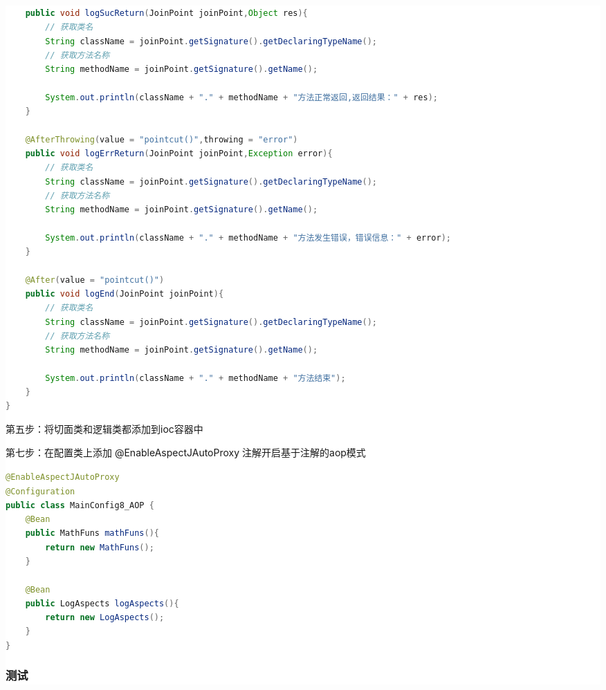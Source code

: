 ```java
    public void logSucReturn(JoinPoint joinPoint,Object res){
        // 获取类名
        String className = joinPoint.getSignature().getDeclaringTypeName();
        // 获取方法名称
        String methodName = joinPoint.getSignature().getName();

        System.out.println(className + "." + methodName + "方法正常返回,返回结果：" + res);
    }

    @AfterThrowing(value = "pointcut()",throwing = "error")
    public void logErrReturn(JoinPoint joinPoint,Exception error){
        // 获取类名
        String className = joinPoint.getSignature().getDeclaringTypeName();
        // 获取方法名称
        String methodName = joinPoint.getSignature().getName();

        System.out.println(className + "." + methodName + "方法发生错误，错误信息：" + error);
    }

    @After(value = "pointcut()")
    public void logEnd(JoinPoint joinPoint){
        // 获取类名
        String className = joinPoint.getSignature().getDeclaringTypeName();
        // 获取方法名称
        String methodName = joinPoint.getSignature().getName();

        System.out.println(className + "." + methodName + "方法结束");
    }
}
```

第五步：将切面类和逻辑类都添加到ioc容器中

第七步：在配置类上添加 @EnableAspectJAutoProxy 注解开启基于注解的aop模式

```java
@EnableAspectJAutoProxy
@Configuration
public class MainConfig8_AOP {
    @Bean
    public MathFuns mathFuns(){
        return new MathFuns();
    }

    @Bean
    public LogAspects logAspects(){
        return new LogAspects();
    }
}
```

### 测试
